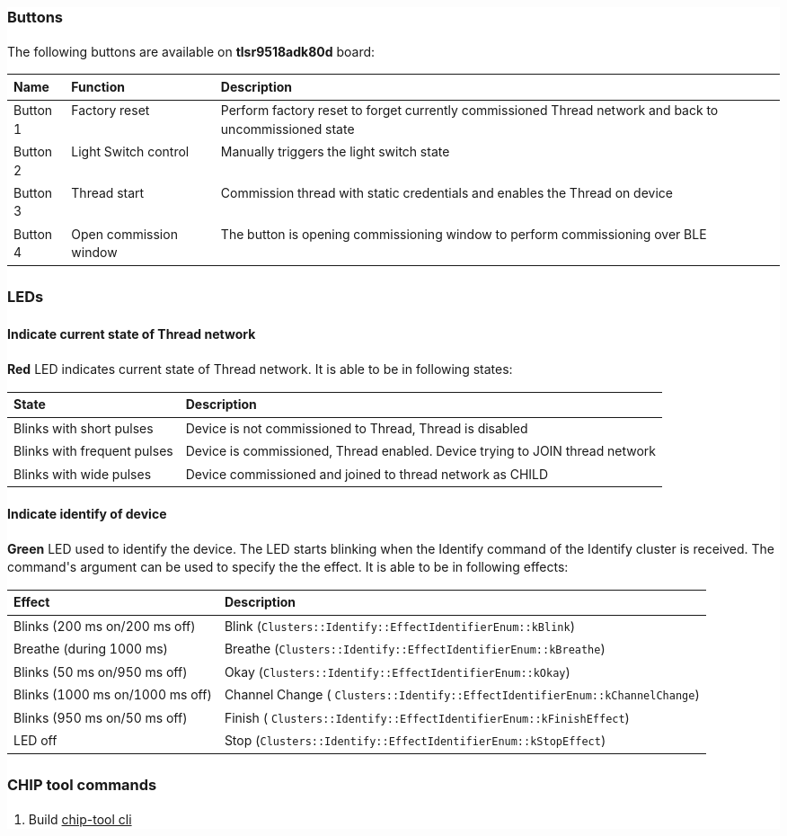 ### Buttons

The following buttons are available on **tlsr9518adk80d** board:

| Name     | Function               | Description                                                                                            |
| :------- | :--------------------- | :----------------------------------------------------------------------------------------------------- |
| Button 1 | Factory reset          | Perform factory reset to forget currently commissioned Thread network and back to uncommissioned state |
| Button 2 | Light Switch control   | Manually triggers the light switch state                                                               |
| Button 3 | Thread start           | Commission thread with static credentials and enables the Thread on device                             |
| Button 4 | Open commission window | The button is opening commissioning window to perform commissioning over BLE                           |

### LEDs

#### Indicate current state of Thread network

**Red** LED indicates current state of Thread network. It is able to be in
following states:

| State                       | Description                                                                  |
| :-------------------------- | :--------------------------------------------------------------------------- |
| Blinks with short pulses    | Device is not commissioned to Thread, Thread is disabled                     |
| Blinks with frequent pulses | Device is commissioned, Thread enabled. Device trying to JOIN thread network |
| Blinks with wide pulses     | Device commissioned and joined to thread network as CHILD                    |

#### Indicate identify of device

**Green** LED used to identify the device. The LED starts blinking when the
Identify command of the Identify cluster is received. The command's argument can
be used to specify the the effect. It is able to be in following effects:

| Effect                          | Description                                                                  |
| :------------------------------ | :--------------------------------------------------------------------------- |
| Blinks (200 ms on/200 ms off)   | Blink (`Clusters::Identify::EffectIdentifierEnum::kBlink`)                   |
| Breathe (during 1000 ms)        | Breathe (`Clusters::Identify::EffectIdentifierEnum::kBreathe`)               |
| Blinks (50 ms on/950 ms off)    | Okay (`Clusters::Identify::EffectIdentifierEnum::kOkay`)                     |
| Blinks (1000 ms on/1000 ms off) | Channel Change ( `Clusters::Identify::EffectIdentifierEnum::kChannelChange`) |
| Blinks (950 ms on/50 ms off)    | Finish ( `Clusters::Identify::EffectIdentifierEnum::kFinishEffect`)          |
| LED off                         | Stop (`Clusters::Identify::EffectIdentifierEnum::kStopEffect`)               |

### CHIP tool commands

1. Build
   [chip-tool cli](https://github.com/project-chip/connectedhomeip/blob/master/examples/chip-tool/README.md)
